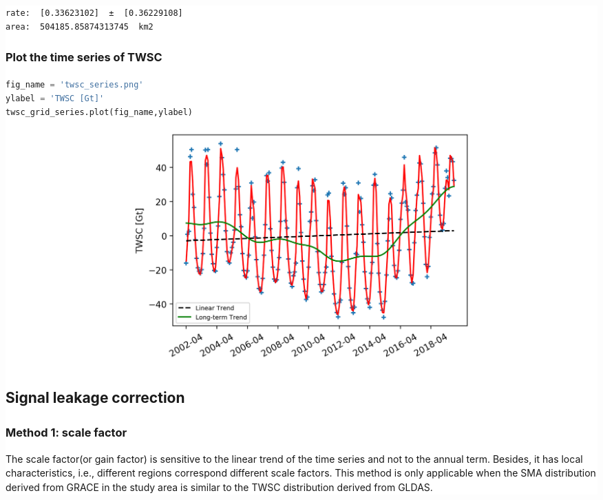     rate:  [0.33623102]  ±  [0.36229108]
    area:  504185.85874313745  km2


### Plot the time series of TWSC


```python
fig_name = 'twsc_series.png'
ylabel = 'TWSC [Gt]'
twsc_grid_series.plot(fig_name,ylabel)
```
<p align="middle">
<img src="readme_figures/output_157_1.png" width="500" />
</p>

## Signal leakage correction

### Method 1: scale factor

The scale factor(or gain factor) is sensitive to the linear trend of the time series and not to the annual term. Besides, it has local characteristics, i.e., different regions correspond different scale factors. This method is only applicable when the SMA distribution derived from GRACE in the study area is similar to the TWSC distribution derived from GLDAS.
